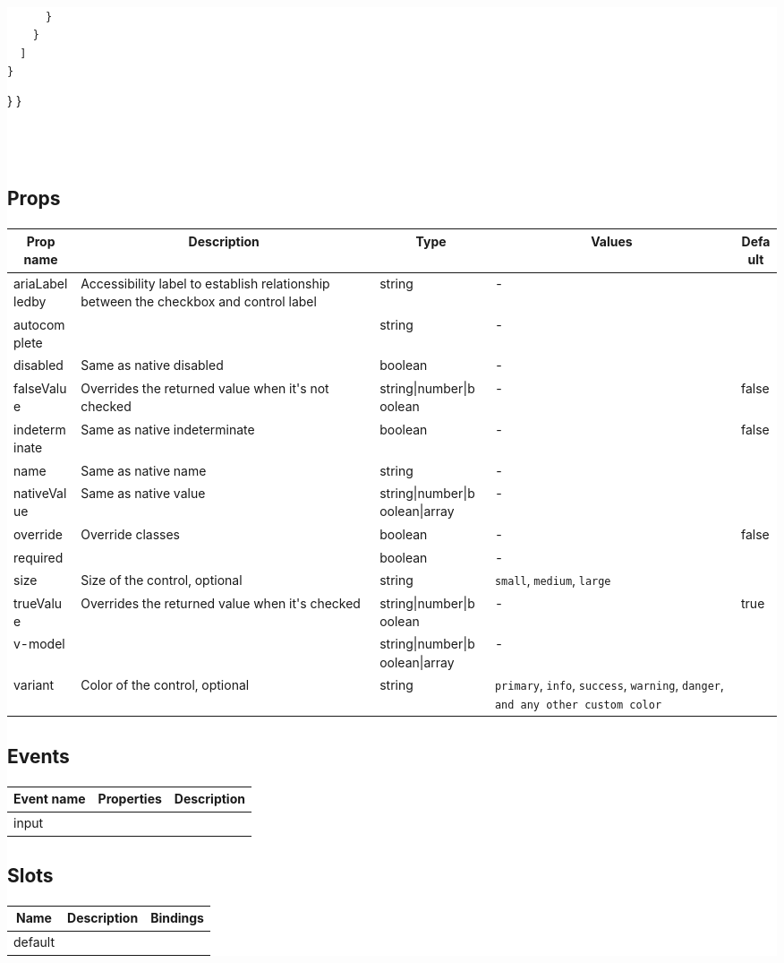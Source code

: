           }
        }
      ]
    }
  }
}
</script>

<br />
<br />

## Props

| Prop name      | Description                                                                          | Type                           | Values                                                                          | Default |
| -------------- | ------------------------------------------------------------------------------------ | ------------------------------ | ------------------------------------------------------------------------------- | ------- |
| ariaLabelledby | Accessibility label to establish relationship between the checkbox and control label | string                         | -                                                                               |         |
| autocomplete   |                                                                                      | string                         | -                                                                               |         |
| disabled       | Same as native disabled                                                              | boolean                        | -                                                                               |         |
| falseValue     | Overrides the returned value when it's not checked                                   | string\|number\|boolean        | -                                                                               | false   |
| indeterminate  | Same as native indeterminate                                                         | boolean                        | -                                                                               | false   |
| name           | Same as native name                                                                  | string                         | -                                                                               |         |
| nativeValue    | Same as native value                                                                 | string\|number\|boolean\|array | -                                                                               |         |
| override       | Override classes                                                                     | boolean                        | -                                                                               | false   |
| required       |                                                                                      | boolean                        | -                                                                               |         |
| size           | Size of the control, optional                                                        | string                         | `small`, `medium`, `large`                                                      |         |
| trueValue      | Overrides the returned value when it's checked                                       | string\|number\|boolean        | -                                                                               | true    |
| v-model        |                                                                                      | string\|number\|boolean\|array | -                                                                               |         |
| variant        | Color of the control, optional                                                       | string                         | `primary`, `info`, `success`, `warning`, `danger`, `and any other custom color` |         |

## Events

| Event name | Properties | Description |
| ---------- | ---------- | ----------- |
| input      |            |

## Slots

| Name    | Description | Bindings |
| ------- | ----------- | -------- |
| default |             |          |
